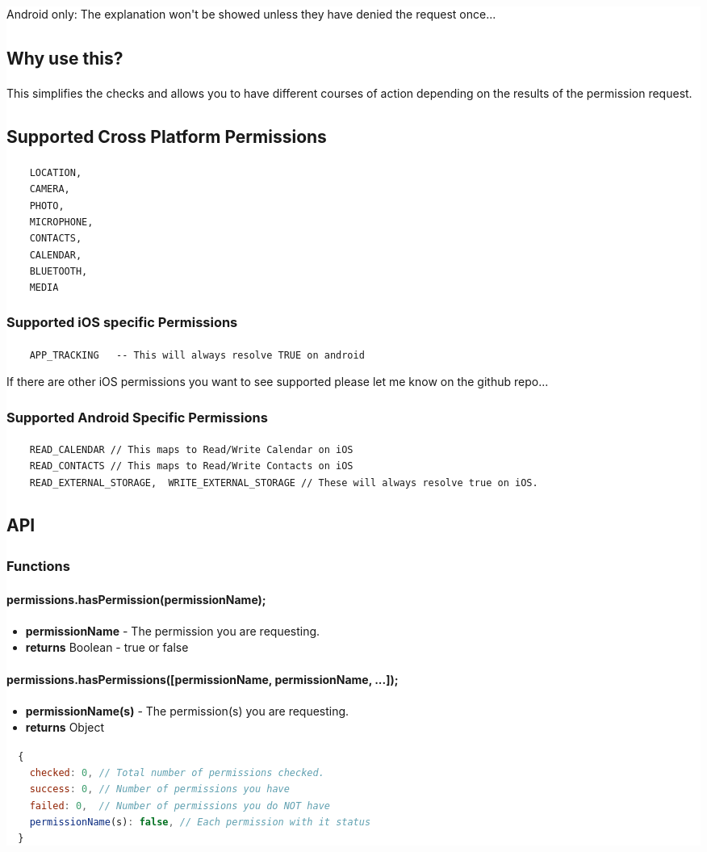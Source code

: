 Android only: The explanation won't be showed unless they have denied the request once...

## Why use this?
This simplifies the checks and allows you to have different courses of action depending on the results of the permission request.

## Supported Cross Platform Permissions
```
    LOCATION, 
    CAMERA, 
    PHOTO, 
    MICROPHONE, 
    CONTACTS, 
    CALENDAR, 
    BLUETOOTH, 
    MEDIA
```

### Supported iOS specific Permissions
```
    APP_TRACKING   -- This will always resolve TRUE on android
```
If there are other iOS permissions you want to see supported please let me know on the github repo...


### Supported Android Specific Permissions
```
    READ_CALENDAR // This maps to Read/Write Calendar on iOS 
    READ_CONTACTS // This maps to Read/Write Contacts on iOS
    READ_EXTERNAL_STORAGE,  WRITE_EXTERNAL_STORAGE // These will always resolve true on iOS.
```


## API
### Functions
#### permissions.hasPermission(permissionName);
- **permissionName** - The permission you are requesting.
- **returns** Boolean - true or false

#### permissions.hasPermissions(\[permissionName, permissionName, ...]);
- **permissionName(s)** - The permission(s) you are requesting.
- **returns** Object

```js
  {
    checked: 0, // Total number of permissions checked.
    success: 0, // Number of permissions you have
    failed: 0,  // Number of permissions you do NOT have
    permissionName(s): false, // Each permission with it status
  }
```
